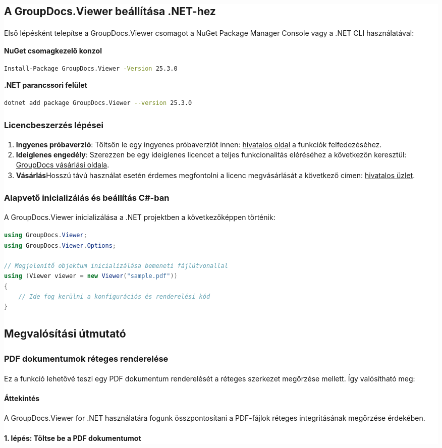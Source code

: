 ## A GroupDocs.Viewer beállítása .NET-hez

Első lépésként telepítse a GroupDocs.Viewer csomagot a NuGet Package Manager Console vagy a .NET CLI használatával:

**NuGet csomagkezelő konzol**

```bash
Install-Package GroupDocs.Viewer -Version 25.3.0
```

**.NET parancssori felület**

```bash
dotnet add package GroupDocs.Viewer --version 25.3.0
```

### Licencbeszerzés lépései

1. **Ingyenes próbaverzió**: Töltsön le egy ingyenes próbaverziót innen: [hivatalos oldal](https://releases.groupdocs.com/viewer/net/) a funkciók felfedezéséhez.
2. **Ideiglenes engedély**: Szerezzen be egy ideiglenes licencet a teljes funkcionalitás eléréséhez a következőn keresztül: [GroupDocs vásárlási oldala](https://purchase.groupdocs.com/temporary-license/).
3. **Vásárlás**Hosszú távú használat esetén érdemes megfontolni a licenc megvásárlását a következő címen: [hivatalos üzlet](https://purchase.groupdocs.com/buy).

### Alapvető inicializálás és beállítás C#-ban

A GroupDocs.Viewer inicializálása a .NET projektben a következőképpen történik:

```csharp
using GroupDocs.Viewer;
using GroupDocs.Viewer.Options;

// Megjelenítő objektum inicializálása bemeneti fájlútvonallal
using (Viewer viewer = new Viewer("sample.pdf"))
{
    // Ide fog kerülni a konfigurációs és renderelési kód
}
```

## Megvalósítási útmutató

### PDF dokumentumok réteges renderelése

Ez a funkció lehetővé teszi egy PDF dokumentum renderelését a réteges szerkezet megőrzése mellett. Így valósítható meg:

#### Áttekintés

A GroupDocs.Viewer for .NET használatára fogunk összpontosítani a PDF-fájlok réteges integritásának megőrzése érdekében.

#### 1. lépés: Töltse be a PDF dokumentumot
